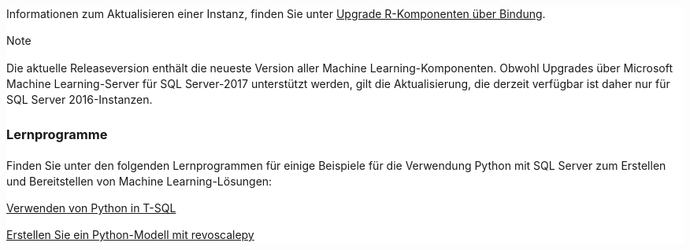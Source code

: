 Informationen zum Aktualisieren einer Instanz, finden Sie unter [Upgrade R-Komponenten über Bindung](..\r\use-sqlbindr-exe-to-upgrade-an-instance-of-sql-server.md).

> [!NOTE]
> 
> Die aktuelle Releaseversion enthält die neueste Version aller Machine Learning-Komponenten. Obwohl Upgrades über Microsoft Machine Learning-Server für SQL Server-2017 unterstützt werden, gilt die Aktualisierung, die derzeit verfügbar ist daher nur für SQL Server 2016-Instanzen.

### <a name="tutorials"></a>Lernprogramme

Finden Sie unter den folgenden Lernprogrammen für einige Beispiele für die Verwendung Python mit SQL Server zum Erstellen und Bereitstellen von Machine Learning-Lösungen:

[Verwenden von Python in T-SQL](../tutorials/run-python-using-t-sql.md)

[Erstellen Sie ein Python-Modell mit revoscalepy](../tutorials/use-python-revoscalepy-to-create-model.md)
